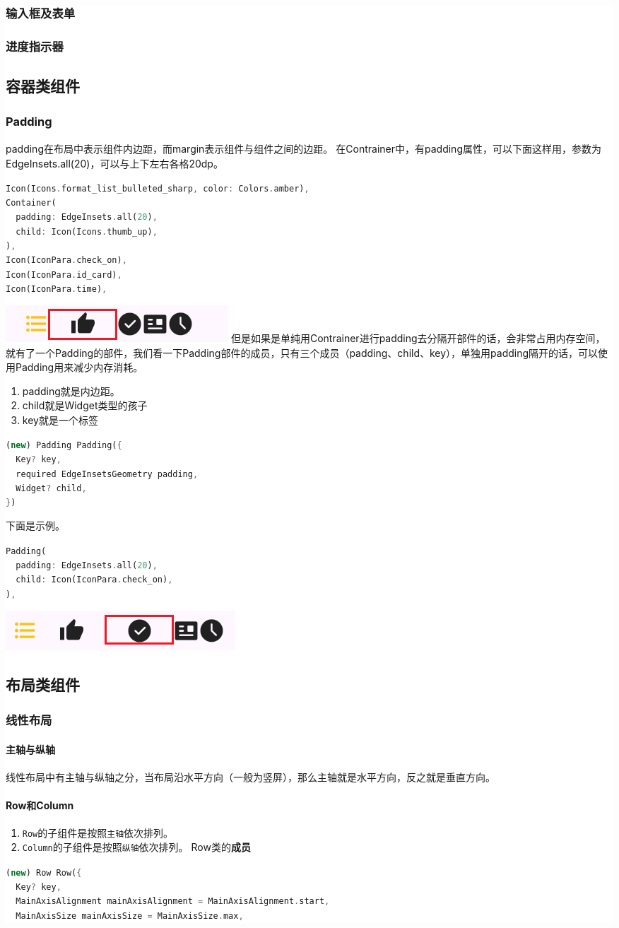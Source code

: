 ### 输入框及表单

### 进度指示器

## 容器类组件
### Padding
padding在布局中表示组件内边距，而margin表示组件与组件之间的边距。
在Contrainer中，有padding属性，可以下面这样用，参数为EdgeInsets.all(20)，可以与上下左右各格20dp。
``` dart
Icon(Icons.format_list_bulleted_sharp, color: Colors.amber),
Container(
  padding: EdgeInsets.all(20),
  child: Icon(Icons.thumb_up),
),
Icon(IconPara.check_on),
Icon(IconPara.id_card),
Icon(IconPara.time),
```
![](img/Pasted%20image%2020250721191745.png)
但是如果是单纯用Contrainer进行padding去分隔开部件的话，会非常占用内存空间，就有了一个Padding的部件，我们看一下Padding部件的成员，只有三个成员（padding、child、key），单独用padding隔开的话，可以使用Padding用来减少内存消耗。
1. padding就是内边距。
2. child就是Widget类型的孩子
3. key就是一个标签
``` dart
(new) Padding Padding({
  Key? key,
  required EdgeInsetsGeometry padding,
  Widget? child,
})
```
下面是示例。
``` dart
Padding(
  padding: EdgeInsets.all(20),
  child: Icon(IconPara.check_on),
),
```
![](img/Pasted%20image%2020250721192016.png)

## 布局类组件
### 线性布局
#### 主轴与纵轴
线性布局中有主轴与纵轴之分，当布局沿水平方向（一般为竖屏），那么主轴就是水平方向，反之就是垂直方向。
#### Row和Column
1. `Row`的子组件是按照`主轴`依次排列。
2. `Column`的子组件是按照`纵轴`依次排列。
Row类的**成员**
``` dart
(new) Row Row({
  Key? key,
  MainAxisAlignment mainAxisAlignment = MainAxisAlignment.start,
  MainAxisSize mainAxisSize = MainAxisSize.max,
```